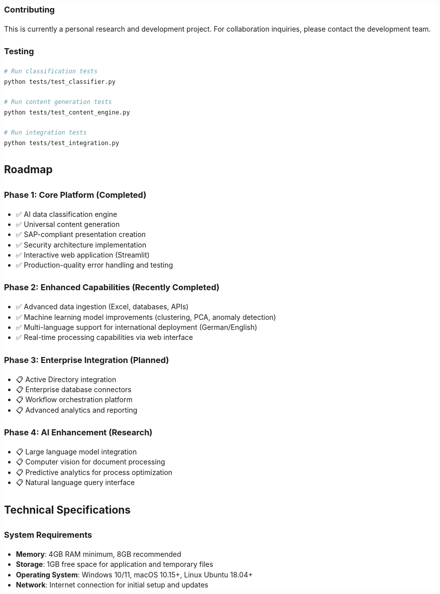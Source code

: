 ### Contributing
This is currently a personal research and development project. For collaboration inquiries, please contact the development team.

### Testing
```bash
# Run classification tests
python tests/test_classifier.py

# Run content generation tests
python tests/test_content_engine.py

# Run integration tests
python tests/test_integration.py
```

## Roadmap

### Phase 1: Core Platform (Completed)
- ✅ AI data classification engine
- ✅ Universal content generation
- ✅ SAP-compliant presentation creation
- ✅ Security architecture implementation
- ✅ Interactive web application (Streamlit)
- ✅ Production-quality error handling and testing

### Phase 2: Enhanced Capabilities (Recently Completed)
- ✅ Advanced data ingestion (Excel, databases, APIs)
- ✅ Machine learning model improvements (clustering, PCA, anomaly detection)
- ✅ Multi-language support for international deployment (German/English)
- ✅ Real-time processing capabilities via web interface

### Phase 3: Enterprise Integration (Planned)
- 📋 Active Directory integration
- 📋 Enterprise database connectors
- 📋 Workflow orchestration platform
- 📋 Advanced analytics and reporting

### Phase 4: AI Enhancement (Research)
- 📋 Large language model integration
- 📋 Computer vision for document processing
- 📋 Predictive analytics for process optimization
- 📋 Natural language query interface

## Technical Specifications

### System Requirements
- **Memory**: 4GB RAM minimum, 8GB recommended
- **Storage**: 1GB free space for application and temporary files
- **Operating System**: Windows 10/11, macOS 10.15+, Linux Ubuntu 18.04+
- **Network**: Internet connection for initial setup and updates

